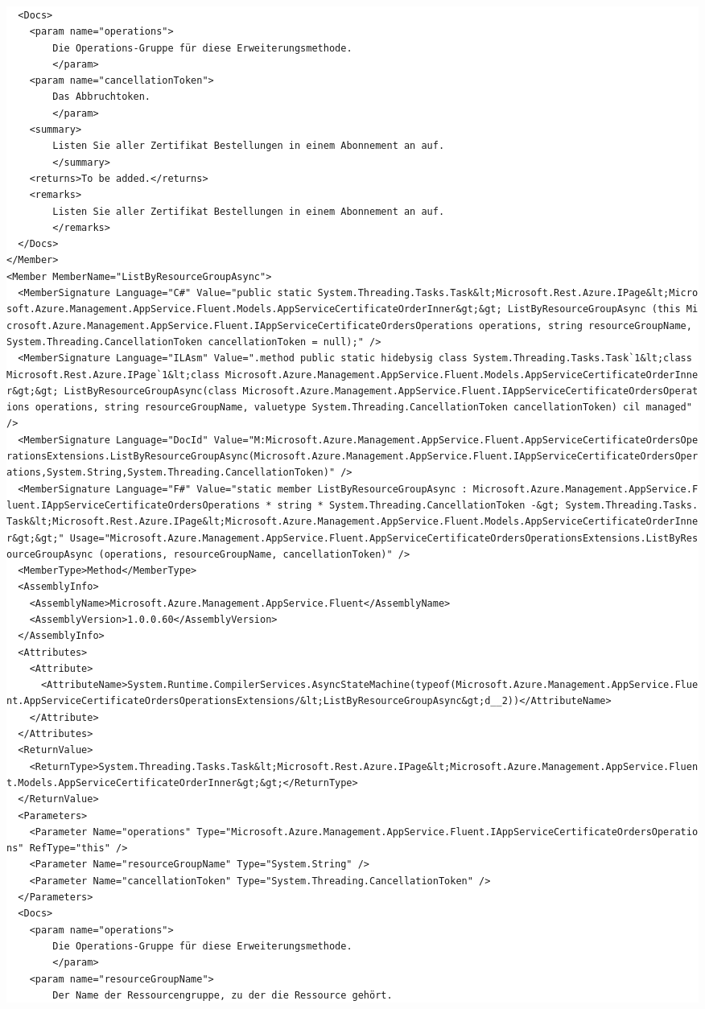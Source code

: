       <Docs>
        <param name="operations">
            Die Operations-Gruppe für diese Erweiterungsmethode.
            </param>
        <param name="cancellationToken">
            Das Abbruchtoken.
            </param>
        <summary>
            Listen Sie aller Zertifikat Bestellungen in einem Abonnement an auf.
            </summary>
        <returns>To be added.</returns>
        <remarks>
            Listen Sie aller Zertifikat Bestellungen in einem Abonnement an auf.
            </remarks>
      </Docs>
    </Member>
    <Member MemberName="ListByResourceGroupAsync">
      <MemberSignature Language="C#" Value="public static System.Threading.Tasks.Task&lt;Microsoft.Rest.Azure.IPage&lt;Microsoft.Azure.Management.AppService.Fluent.Models.AppServiceCertificateOrderInner&gt;&gt; ListByResourceGroupAsync (this Microsoft.Azure.Management.AppService.Fluent.IAppServiceCertificateOrdersOperations operations, string resourceGroupName, System.Threading.CancellationToken cancellationToken = null);" />
      <MemberSignature Language="ILAsm" Value=".method public static hidebysig class System.Threading.Tasks.Task`1&lt;class Microsoft.Rest.Azure.IPage`1&lt;class Microsoft.Azure.Management.AppService.Fluent.Models.AppServiceCertificateOrderInner&gt;&gt; ListByResourceGroupAsync(class Microsoft.Azure.Management.AppService.Fluent.IAppServiceCertificateOrdersOperations operations, string resourceGroupName, valuetype System.Threading.CancellationToken cancellationToken) cil managed" />
      <MemberSignature Language="DocId" Value="M:Microsoft.Azure.Management.AppService.Fluent.AppServiceCertificateOrdersOperationsExtensions.ListByResourceGroupAsync(Microsoft.Azure.Management.AppService.Fluent.IAppServiceCertificateOrdersOperations,System.String,System.Threading.CancellationToken)" />
      <MemberSignature Language="F#" Value="static member ListByResourceGroupAsync : Microsoft.Azure.Management.AppService.Fluent.IAppServiceCertificateOrdersOperations * string * System.Threading.CancellationToken -&gt; System.Threading.Tasks.Task&lt;Microsoft.Rest.Azure.IPage&lt;Microsoft.Azure.Management.AppService.Fluent.Models.AppServiceCertificateOrderInner&gt;&gt;" Usage="Microsoft.Azure.Management.AppService.Fluent.AppServiceCertificateOrdersOperationsExtensions.ListByResourceGroupAsync (operations, resourceGroupName, cancellationToken)" />
      <MemberType>Method</MemberType>
      <AssemblyInfo>
        <AssemblyName>Microsoft.Azure.Management.AppService.Fluent</AssemblyName>
        <AssemblyVersion>1.0.0.60</AssemblyVersion>
      </AssemblyInfo>
      <Attributes>
        <Attribute>
          <AttributeName>System.Runtime.CompilerServices.AsyncStateMachine(typeof(Microsoft.Azure.Management.AppService.Fluent.AppServiceCertificateOrdersOperationsExtensions/&lt;ListByResourceGroupAsync&gt;d__2))</AttributeName>
        </Attribute>
      </Attributes>
      <ReturnValue>
        <ReturnType>System.Threading.Tasks.Task&lt;Microsoft.Rest.Azure.IPage&lt;Microsoft.Azure.Management.AppService.Fluent.Models.AppServiceCertificateOrderInner&gt;&gt;</ReturnType>
      </ReturnValue>
      <Parameters>
        <Parameter Name="operations" Type="Microsoft.Azure.Management.AppService.Fluent.IAppServiceCertificateOrdersOperations" RefType="this" />
        <Parameter Name="resourceGroupName" Type="System.String" />
        <Parameter Name="cancellationToken" Type="System.Threading.CancellationToken" />
      </Parameters>
      <Docs>
        <param name="operations">
            Die Operations-Gruppe für diese Erweiterungsmethode.
            </param>
        <param name="resourceGroupName">
            Der Name der Ressourcengruppe, zu der die Ressource gehört.
